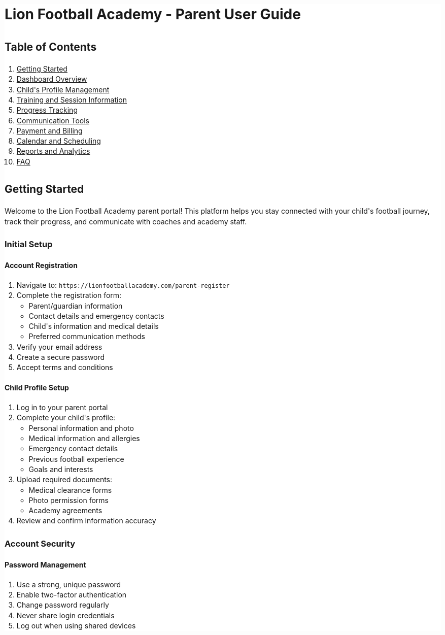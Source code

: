 # Lion Football Academy - Parent User Guide

## Table of Contents
1. [Getting Started](#getting-started)
2. [Dashboard Overview](#dashboard-overview)
3. [Child's Profile Management](#childs-profile-management)
4. [Training and Session Information](#training-and-session-information)
5. [Progress Tracking](#progress-tracking)
6. [Communication Tools](#communication-tools)
7. [Payment and Billing](#payment-and-billing)
8. [Calendar and Scheduling](#calendar-and-scheduling)
9. [Reports and Analytics](#reports-and-analytics)
10. [FAQ](#faq)

## Getting Started

Welcome to the Lion Football Academy parent portal! This platform helps you stay connected with your child's football journey, track their progress, and communicate with coaches and academy staff.

### Initial Setup

#### Account Registration
1. Navigate to: `https://lionfootballacademy.com/parent-register`
2. Complete the registration form:
   - Parent/guardian information
   - Contact details and emergency contacts
   - Child's information and medical details
   - Preferred communication methods
3. Verify your email address
4. Create a secure password
5. Accept terms and conditions

#### Child Profile Setup
1. Log in to your parent portal
2. Complete your child's profile:
   - Personal information and photo
   - Medical information and allergies
   - Emergency contact details
   - Previous football experience
   - Goals and interests
3. Upload required documents:
   - Medical clearance forms
   - Photo permission forms
   - Academy agreements
4. Review and confirm information accuracy

### Account Security

#### Password Management
1. Use a strong, unique password
2. Enable two-factor authentication
3. Change password regularly
4. Never share login credentials
5. Log out when using shared devices
